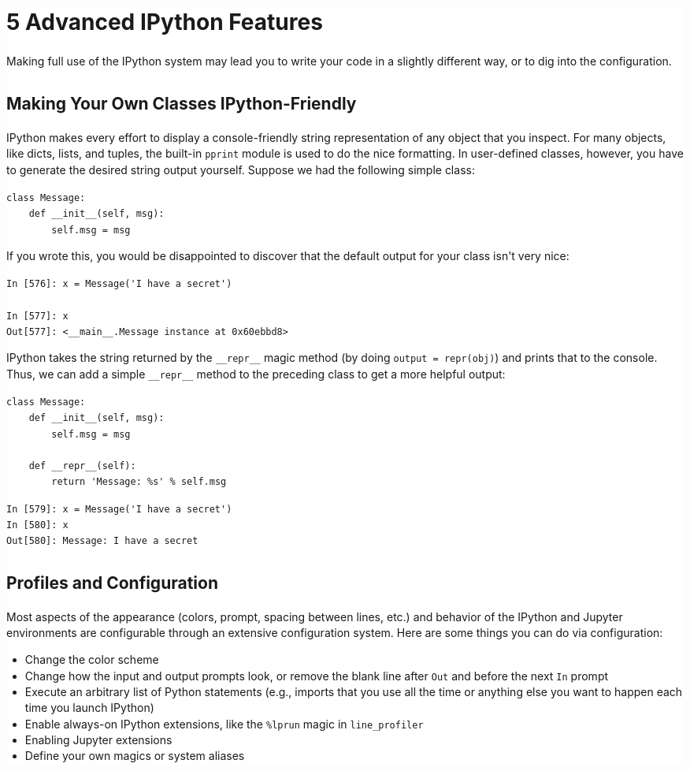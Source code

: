5 Advanced IPython Features
===========================

Making full use of the IPython system may lead you to write your code in a slightly different way, or to dig into the configuration.

Making Your Own Classes IPython-Friendly
----------------------------------------

IPython makes every effort to display a console-friendly string representation of any object that you inspect. For many objects, like dicts, lists, and tuples, the built-in `pprint` module is used to do the nice formatting. In user-defined classes, however, you have to generate the desired string output yourself. Suppose we had the following simple class:

``` {.example}
class Message:
    def __init__(self, msg):
        self.msg = msg
```

If you wrote this, you would be disappointed to discover that the default output for your class isn\'t very nice:

``` {.example}
In [576]: x = Message('I have a secret')

In [577]: x
Out[577]: <__main__.Message instance at 0x60ebbd8>
```

IPython takes the string returned by the `__repr__` magic method (by doing `output = repr(obj)`) and prints that to the console. Thus, we can add a simple `__repr__` method to the preceding class to get a more helpful output:

``` {.example}
class Message:
    def __init__(self, msg):
        self.msg = msg

    def __repr__(self):
        return 'Message: %s' % self.msg
```

``` {.example}
In [579]: x = Message('I have a secret')
In [580]: x
Out[580]: Message: I have a secret
```

Profiles and Configuration
--------------------------

Most aspects of the appearance (colors, prompt, spacing between lines, etc.) and behavior of the IPython and Jupyter environments are configurable through an extensive configuration system. Here are some things you can do via configuration:

-   Change the color scheme
-   Change how the input and output prompts look, or remove the blank line after `Out` and before the next `In` prompt
-   Execute an arbitrary list of Python statements (e.g., imports that you use all the time or anything else you want to happen each time you launch IPython)
-   Enable always-on IPython extensions, like the `%lprun` magic in `line_profiler`
-   Enabling Jupyter extensions
-   Define your own magics or system aliases
